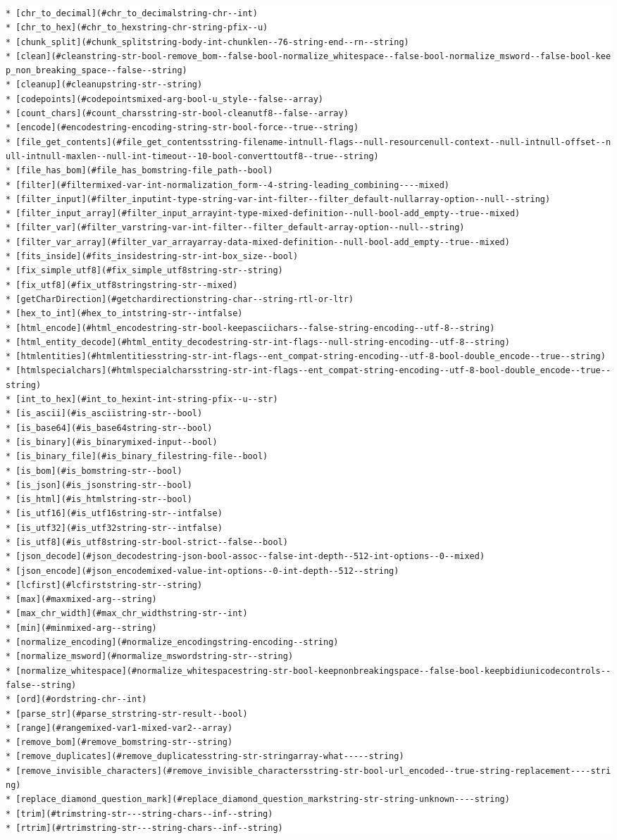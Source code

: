     * [chr_to_decimal](#chr_to_decimalstring-chr--int)
    * [chr_to_hex](#chr_to_hexstring-chr-string-pfix--u)
    * [chunk_split](#chunk_splitstring-body-int-chunklen--76-string-end--rn--string)
    * [clean](#cleanstring-str-bool-remove_bom--false-bool-normalize_whitespace--false-bool-normalize_msword--false-bool-keep_non_breaking_space--false--string)
    * [cleanup](#cleanupstring-str--string)
    * [codepoints](#codepointsmixed-arg-bool-u_style--false--array)
    * [count_chars](#count_charsstring-str-bool-cleanutf8--false--array)
    * [encode](#encodestring-encoding-string-str-bool-force--true--string)
    * [file_get_contents](#file_get_contentsstring-filename-intnull-flags--null-resourcenull-context--null-intnull-offset--null-intnull-maxlen--null-int-timeout--10-bool-converttoutf8--true--string) 
    * [file_has_bom](#file_has_bomstring-file_path--bool)
    * [filter](#filtermixed-var-int-normalization_form--4-string-leading_combining----mixed)
    * [filter_input](#filter_inputint-type-string-var-int-filter--filter_default-nullarray-option--null--string) 
    * [filter_input_array](#filter_input_arrayint-type-mixed-definition--null-bool-add_empty--true--mixed) 
    * [filter_var](#filter_varstring-var-int-filter--filter_default-array-option--null--string) 
    * [filter_var_array](#filter_var_arrayarray-data-mixed-definition--null-bool-add_empty--true--mixed)
    * [fits_inside](#fits_insidestring-str-int-box_size--bool)
    * [fix_simple_utf8](#fix_simple_utf8string-str--string)
    * [fix_utf8](#fix_utf8stringstring-str--mixed) 
    * [getCharDirection](#getchardirectionstring-char--string-rtl-or-ltr)
    * [hex_to_int](#hex_to_intstring-str--intfalse)
    * [html_encode](#html_encodestring-str-bool-keepasciichars--false-string-encoding--utf-8--string)
    * [html_entity_decode](#html_entity_decodestring-str-int-flags--null-string-encoding--utf-8--string) 
    * [htmlentities](#htmlentitiesstring-str-int-flags--ent_compat-string-encoding--utf-8-bool-double_encode--true--string) 
    * [htmlspecialchars](#htmlspecialcharsstring-str-int-flags--ent_compat-string-encoding--utf-8-bool-double_encode--true--string) 
    * [int_to_hex](#int_to_hexint-int-string-pfix--u--str)
    * [is_ascii](#is_asciistring-str--bool) 
    * [is_base64](#is_base64string-str--bool) 
    * [is_binary](#is_binarymixed-input--bool)
    * [is_binary_file](#is_binary_filestring-file--bool) 
    * [is_bom](#is_bomstring-str--bool)
    * [is_json](#is_jsonstring-str--bool)
    * [is_html](#is_htmlstring-str--bool)
    * [is_utf16](#is_utf16string-str--intfalse) 
    * [is_utf32](#is_utf32string-str--intfalse) 
    * [is_utf8](#is_utf8string-str-bool-strict--false--bool)
    * [json_decode](#json_decodestring-json-bool-assoc--false-int-depth--512-int-options--0--mixed) 
    * [json_encode](#json_encodemixed-value-int-options--0-int-depth--512--string)
    * [lcfirst](#lcfirststring-str--string)
    * [max](#maxmixed-arg--string) 
    * [max_chr_width](#max_chr_widthstring-str--int)
    * [min](#minmixed-arg--string)
    * [normalize_encoding](#normalize_encodingstring-encoding--string)
    * [normalize_msword](#normalize_mswordstring-str--string)
    * [normalize_whitespace](#normalize_whitespacestring-str-bool-keepnonbreakingspace--false-bool-keepbidiunicodecontrols--false--string)
    * [ord](#ordstring-chr--int) 
    * [parse_str](#parse_strstring-str-result--bool)
    * [range](#rangemixed-var1-mixed-var2--array)
    * [remove_bom](#remove_bomstring-str--string)
    * [remove_duplicates](#remove_duplicatesstring-str-stringarray-what-----string)
    * [remove_invisible_characters](#remove_invisible_charactersstring-str-bool-url_encoded--true-string-replacement----string) 
    * [replace_diamond_question_mark](#replace_diamond_question_markstring-str-string-unknown----string) 
    * [trim](#trimstring-str---string-chars--inf--string) 
    * [rtrim](#rtrimstring-str---string-chars--inf--string) 